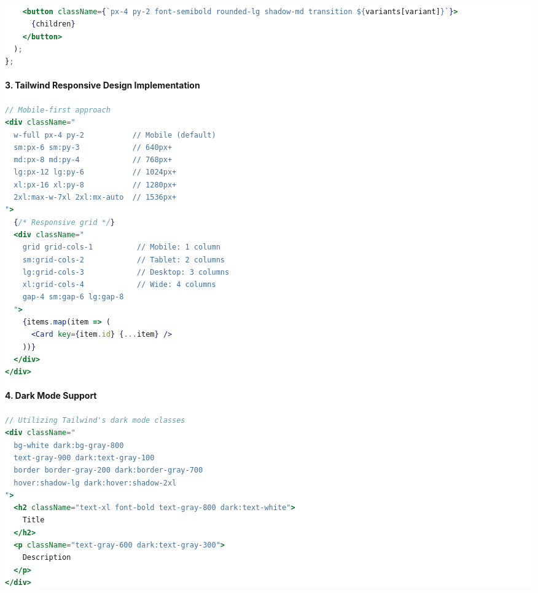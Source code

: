 ```jsx
    <button className={`px-4 py-2 font-semibold rounded-lg shadow-md transition ${variants[variant]}`}>
      {children}
    </button>
  );
};
```

#### 3. Tailwind Responsive Design Implementation
```jsx
// Mobile-first approach
<div className="
  w-full px-4 py-2           // Mobile (default)
  sm:px-6 sm:py-3            // 640px+
  md:px-8 md:py-4            // 768px+
  lg:px-12 lg:py-6           // 1024px+
  xl:px-16 xl:py-8           // 1280px+
  2xl:max-w-7xl 2xl:mx-auto  // 1536px+
">
  {/* Responsive grid */}
  <div className="
    grid grid-cols-1          // Mobile: 1 column
    sm:grid-cols-2            // Tablet: 2 columns
    lg:grid-cols-3            // Desktop: 3 columns
    xl:grid-cols-4            // Wide: 4 columns
    gap-4 sm:gap-6 lg:gap-8
  ">
    {items.map(item => (
      <Card key={item.id} {...item} />
    ))}
  </div>
</div>
```

#### 4. Dark Mode Support
```jsx
// Utilizing Tailwind's dark mode classes
<div className="
  bg-white dark:bg-gray-800
  text-gray-900 dark:text-gray-100
  border border-gray-200 dark:border-gray-700
  hover:shadow-lg dark:hover:shadow-2xl
">
  <h2 className="text-xl font-bold text-gray-800 dark:text-white">
    Title
  </h2>
  <p className="text-gray-600 dark:text-gray-300">
    Description
  </p>
</div>
```
